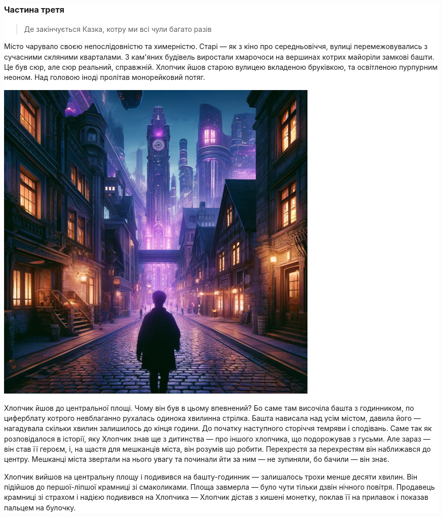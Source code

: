 ### Частина третя
> Де закінчується Казка, котру ми всі чули багато разів

Місто чарувало своєю непослідовністю та химерністю. Старі — як з кіно про середньовіччя, вулиці перемежовувались з сучасними скляними кварталами. З кам'яних будівель виростали хмарочоси на вершинах котрих майоріли замкові башти. Це був сюр, але сюр реальний, справжній. Хлопчик йшов старою вулицею вкладеною бруківкою, та освітленою пурпурним неоном. Над головою іноді пролітав монорейковий потяг. 

![Місто](./pictures/2.3.City.jpg)

Хлопчик йшов до центральної площі. Чому він був в цьому впевнений? Бо саме там височіла башта з годинником, по циферблату котрого невблаганно рухалась одинока хвилинна стрілка. Башта нависала над усім містом, давила його — нагадувала скільки хвилин залишилось до кінця години. До початку наступного сторіччя темряви і сподівань. Саме так як розповідалося в історії, яку Хлопчик знав ще з дитинства — про іншого хлопчика, що подорожував з гусьми. Але зараз — він став її героєм, і, на щастя для мешканців міста, він розумів що робити. Перехрестя за перехрестям він наближався до центру. Мешканці міста звертали на нього увагу та починали йти за ним — не зупиняли, бо бачили — він знає.

Хлопчик вийшов на центральну площу і подивився на башту-годинник — залишалось трохи менше десяти хвилин. Він підійшов до першої-ліпшої крамниці зі смаколиками. Площа завмерла — було чути тільки дзвін нічного повітря. Продавець крамниці зі страхом і надією подивився на Хлопчика — Хлопчик дістав з кишені монетку, поклав її на прилавок і показав пальцем на булочку.
